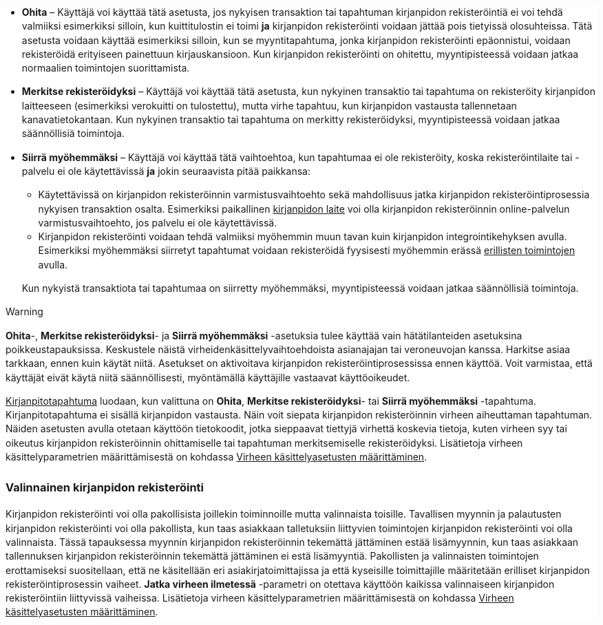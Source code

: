 - **Ohita** – Käyttäjä voi käyttää tätä asetusta, jos nykyisen transaktion tai tapahtuman kirjanpidon rekisteröintiä ei voi tehdä valmiiksi esimerkiksi silloin, kun kuittitulostin ei toimi **ja** kirjanpidon rekisteröinti voidaan jättää pois tietyissä olosuhteissa. Tätä asetusta voidaan käyttää esimerkiksi silloin, kun se myyntitapahtuma, jonka kirjanpidon rekisteröinti epäonnistui, voidaan rekisteröidä erityiseen painettuun kirjauskansioon. Kun kirjanpidon rekisteröinti on ohitettu, myyntipisteessä voidaan jatkaa normaalien toimintojen suorittamista. 
- **Merkitse rekisteröidyksi** – Käyttäjä voi käyttää tätä asetusta, kun nykyinen transaktio tai tapahtuma on rekisteröity kirjanpidon laitteeseen (esimerkiksi verokuitti on tulostettu), mutta virhe tapahtuu, kun kirjanpidon vastausta tallennetaan kanavatietokantaan. Kun nykyinen transaktio tai tapahtuma on merkitty rekisteröidyksi, myyntipisteessä voidaan jatkaa säännöllisiä toimintoja.
- **Siirrä myöhemmäksi** – Käyttäjä voi käyttää tätä vaihtoehtoa, kun tapahtumaa ei ole rekisteröity, koska rekisteröintilaite tai -palvelu ei ole käytettävissä **ja** jokin seuraavista pitää paikkansa:
    - Käytettävissä on kirjanpidon rekisteröinnin varmistusvaihtoehto sekä mahdollisuus jatka kirjanpidon rekisteröintiprosessia nykyisen transaktion osalta. Esimerkiksi paikallinen [kirjanpidon laite](./latam-bra-cf-e-sat.md#scenario-4-make-a-cash-and-carry-sale-of-goods-by-using-sat-as-contingency-mode) voi olla kirjanpidon rekisteröinnin online-palvelun varmistusvaihtoehto, jos palvelu ei ole käytettävissä.
    - Kirjanpidon rekisteröinti voidaan tehdä valmiiksi myöhemmin muun tavan kuin kirjanpidon integrointikehyksen avulla. Esimerkiksi myöhemmäksi siirretyt tapahtumat voidaan rekisteröidä fyysisesti myöhemmin erässä [erillisten toimintojen](./latam-bra-nfce.md#scenario-3-make-a-cash-and-carry-sale-of-goods-in-offline-contingency-mode) avulla.
    
    Kun nykyistä transaktiota tai tapahtumaa on siirretty myöhemmäksi, myyntipisteessä voidaan jatkaa säännöllisiä toimintoja.

> [!WARNING]
> **Ohita**-, **Merkitse rekisteröidyksi**- ja **Siirrä myöhemmäksi** -asetuksia tulee käyttää vain hätätilanteiden asetuksina poikkeustapauksissa. Keskustele näistä virheidenkäsittelyvaihtoehdoista asianajajan tai veroneuvojan kanssa. Harkitse asiaa tarkkaan, ennen kuin käytät niitä. Asetukset on aktivoitava kirjanpidon rekisteröintiprosessissa ennen käyttöä. Voit varmistaa, että käyttäjät eivät käytä niitä säännöllisesti, myöntämällä käyttäjille vastaavat käyttöoikeudet.

[Kirjanpitotapahtuma](#storing-fiscal-response-in-fiscal-transaction) luodaan, kun valittuna on **Ohita**, **Merkitse rekisteröidyksi**- tai **Siirrä myöhemmäksi** -tapahtuma. Kirjanpitotapahtuma ei sisällä kirjanpidon vastausta. Näin voit siepata kirjanpidon rekisteröinnin virheen aiheuttaman tapahtuman. Näiden asetusten avulla otetaan käyttöön tietokoodit, jotka sieppaavat tiettyjä virhettä koskevia tietoja, kuten virheen syy tai oikeutus kirjanpidon rekisteröinnin ohittamiselle tai tapahtuman merkitsemiselle rekisteröidyksi. Lisätietoja virheen käsittelyparametrien määrittämisestä on kohdassa [Virheen käsittelyasetusten määrittäminen](setting-up-fiscal-integration-for-retail-channel.md#set-error-handling-settings).

### <a name="optional-fiscal-registration"></a>Valinnainen kirjanpidon rekisteröinti

Kirjanpidon rekisteröinti voi olla pakollisista joillekin toiminnoille mutta valinnaista toisille. Tavallisen myynnin ja palautusten kirjanpidon rekisteröinti voi olla pakollista, kun taas asiakkaan talletuksiin liittyvien toimintojen kirjanpidon rekisteröinti voi olla valinnaista. Tässä tapauksessa myynnin kirjanpidon rekisteröinnin tekemättä jättäminen estää lisämyynnin, kun taas asiakkaan tallennuksen kirjanpidon rekisteröinnin tekemättä jättäminen ei estä lisämyyntiä. Pakollisten ja valinnaisten toimintojen erottamiseksi suositellaan, että ne käsitellään eri asiakirjatoimittajissa ja että kyseisille toimittajille määritetään erilliset kirjanpidon rekisteröintiprosessin vaiheet. **Jatka virheen ilmetessä** -parametri on otettava käyttöön kaikissa valinnaiseen kirjanpidon rekisteröintiin liittyvissä vaiheissa. Lisätietoja virheen käsittelyparametrien määrittämisestä on kohdassa [Virheen käsittelyasetusten määrittäminen](setting-up-fiscal-integration-for-retail-channel.md#set-error-handling-settings).
